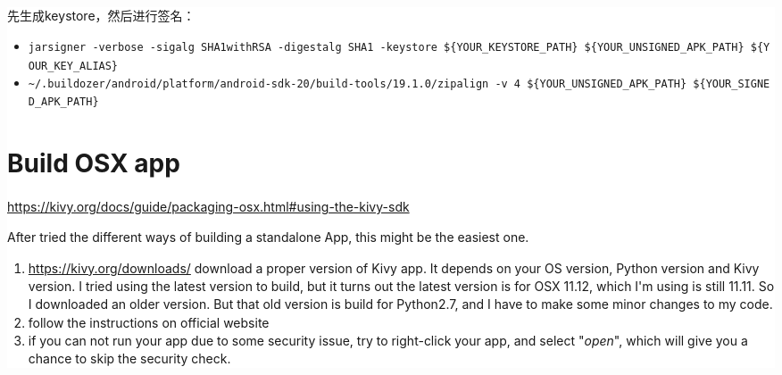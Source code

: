    先生成keystore，然后进行签名：

   * `jarsigner -verbose -sigalg SHA1withRSA -digestalg SHA1 -keystore ${YOUR_KEYSTORE_PATH} ${YOUR_UNSIGNED_APK_PATH} ${YOUR_KEY_ALIAS}`
   * `~/.buildozer/android/platform/android-sdk-20/build-tools/19.1.0/zipalign -v 4 ${YOUR_UNSIGNED_APK_PATH} ${YOUR_SIGNED_APK_PATH}`

# Build OSX app

https://kivy.org/docs/guide/packaging-osx.html#using-the-kivy-sdk

After tried the different ways of building a standalone App, this might be the easiest one.

1. https://kivy.org/downloads/ download a proper version of Kivy app. It depends on your OS version, Python version and Kivy version. I tried using the latest version to build, but it turns out the latest version is for OSX 11.12, which I'm using is still 11.11. So I downloaded an older version. But that old version is build for Python2.7, and I have to make some minor changes to my code.
2. follow the instructions on official website
3. if you can not run your app due to some security issue, try to right-click your app, and select "_open_", which will give you a chance to skip the security check.


